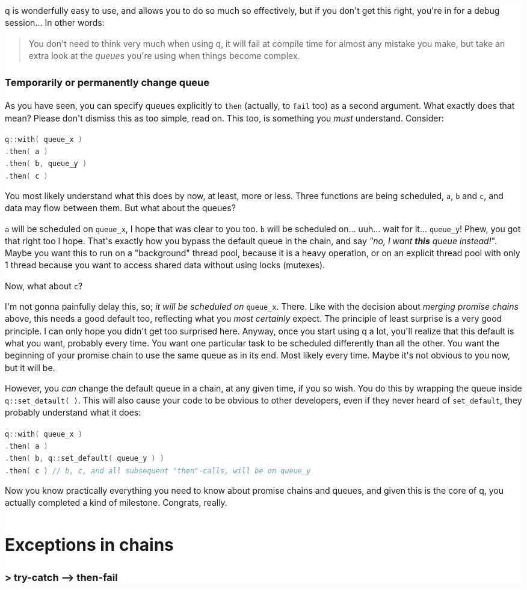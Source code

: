 q is wonderfully easy to use, and allows you to do so much so effectively, but if you don't get this right, you're in for a debug session... In other words:

> You don't need to think very much when using q, it will fail at compile time for almost any mistake you make, but take an extra look at the *queues* you're using when things become complex.

### Temporarily or permanently change queue

As you have seen, you can specify queues explicitly to `then` (actually, to `fail` too) as a second argument. What exactly does that mean? Please don't dismiss this as too simple, read on. This too, is something you *must* understand. Consider:

```c++
q::with( queue_x )
.then( a )
.then( b, queue_y )
.then( c )
```

You most likely understand what this does by now, at least, more or less. Three functions are being scheduled, `a`, `b` and `c`, and data may flow between them. But what about the queues?

`a` will be scheduled on `queue_x`, I hope that was clear to you too. `b` will be scheduled on... uuh... wait for it... `queue_y`! Phew, you got that right too I hope. That's exactly how you bypass the default queue in the chain, and say *"no, I want **this** queue instead!*". Maybe you want this to run on a "background" thread pool, because it is a heavy operation, or on an explicit thread pool with only 1 thread because you want to access shared data without using locks (mutexes).

Now, what about `c`?

I'm not gonna painfully delay this, so; *it will be scheduled on* `queue_x`. There. Like with the decision about *merging promise chains* above, this needs a good default too, reflecting what you *most certainly* expect. The principle of least surprise is a very good principle. I can only hope you didn't get too surprised here. Anyway, once you start using q a lot, you'll realize that this default is what you want, probably every time. You want one particular task to be scheduled differently than all the other. You want the beginning of your promise chain to use the same queue as in its end. Most likely every time. Maybe it's not obvious to you now, but it will be.

However, you *can* change the default queue in a chain, at any given time, if you so wish. You do this by wrapping the queue inside `q::set_detault( )`. This will also cause your code to be obvious to other developers, even if they never heard of `set_default`, they probably understand what it does:

```c++
q::with( queue_x )
.then( a )
.then( b, q::set_default( queue_y ) )
.then( c ) // b, c, and all subsequent "then"-calls, will be on queue_y
```

Now you know practically everything you need to know about promise chains and queues, and given this is the core of q, you actually completed a kind of milestone. Congrats, really.


# Exceptions in chains
### > try-catch ⟶ then-fail
